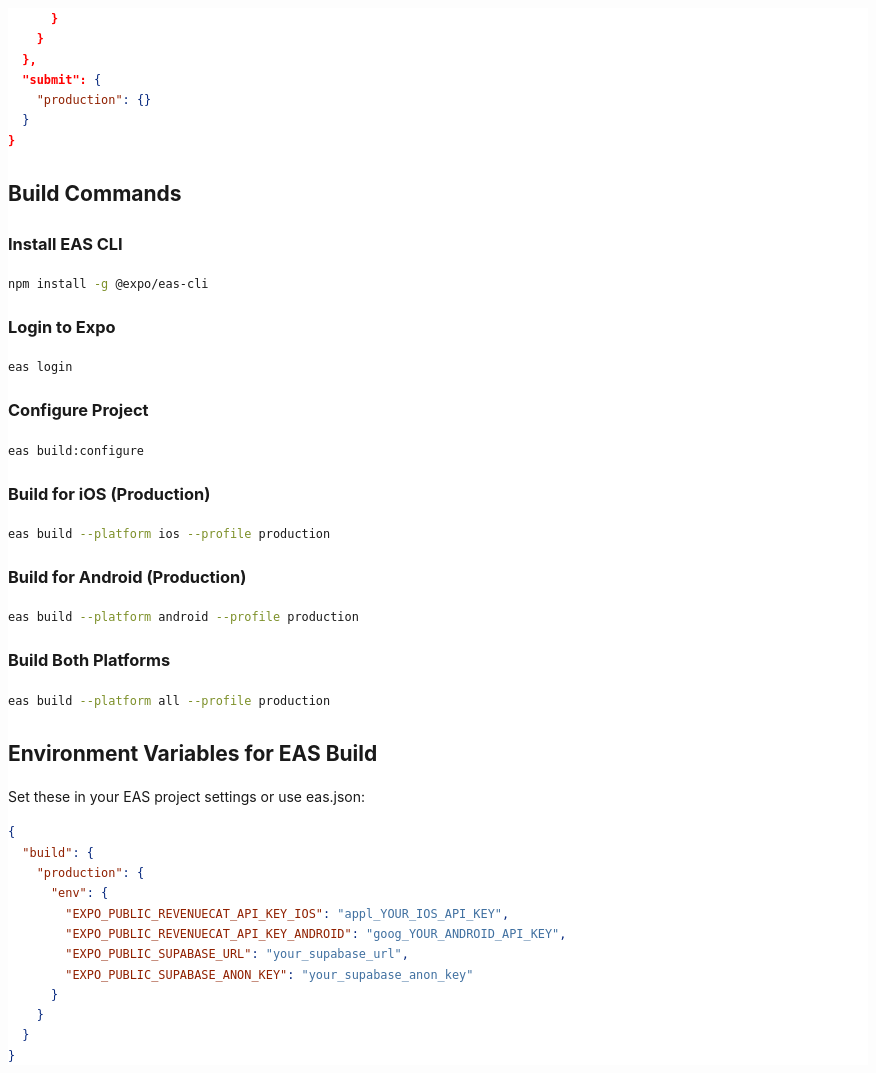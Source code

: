 ```json
      }
    }
  },
  "submit": {
    "production": {}
  }
}
```

## Build Commands

### Install EAS CLI
```bash
npm install -g @expo/eas-cli
```

### Login to Expo
```bash
eas login
```

### Configure Project
```bash
eas build:configure
```

### Build for iOS (Production)
```bash
eas build --platform ios --profile production
```

### Build for Android (Production)
```bash
eas build --platform android --profile production
```

### Build Both Platforms
```bash
eas build --platform all --profile production
```

## Environment Variables for EAS Build

Set these in your EAS project settings or use eas.json:

```json
{
  "build": {
    "production": {
      "env": {
        "EXPO_PUBLIC_REVENUECAT_API_KEY_IOS": "appl_YOUR_IOS_API_KEY",
        "EXPO_PUBLIC_REVENUECAT_API_KEY_ANDROID": "goog_YOUR_ANDROID_API_KEY",
        "EXPO_PUBLIC_SUPABASE_URL": "your_supabase_url",
        "EXPO_PUBLIC_SUPABASE_ANON_KEY": "your_supabase_anon_key"
      }
    }
  }
}
```
